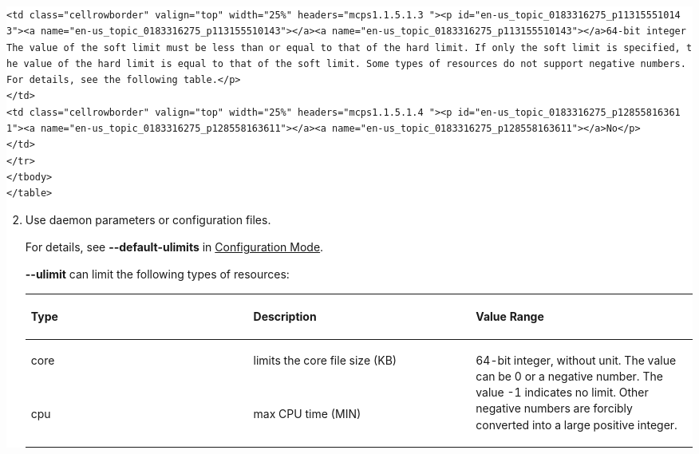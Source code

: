     <td class="cellrowborder" valign="top" width="25%" headers="mcps1.1.5.1.3 "><p id="en-us_topic_0183316275_p113155510143"><a name="en-us_topic_0183316275_p113155510143"></a><a name="en-us_topic_0183316275_p113155510143"></a>64-bit integer The value of the soft limit must be less than or equal to that of the hard limit. If only the soft limit is specified, the value of the hard limit is equal to that of the soft limit. Some types of resources do not support negative numbers. For details, see the following table.</p>
    </td>
    <td class="cellrowborder" valign="top" width="25%" headers="mcps1.1.5.1.4 "><p id="en-us_topic_0183316275_p128558163611"><a name="en-us_topic_0183316275_p128558163611"></a><a name="en-us_topic_0183316275_p128558163611"></a>No</p>
    </td>
    </tr>
    </tbody>
    </table>

2. Use daemon parameters or configuration files.

    For details, see **--default-ulimits** in  [Configuration Mode](./installation_configuration.md#configuration-mode).

    **--ulimit**  can limit the following types of resources:

    <a name="en-us_topic_0183316275_table107744812507"></a>
    <table><thead align="left"><tr id="en-us_topic_0183316275_row1277419815508"><th class="cellrowborder" valign="top" width="33.33333333333333%" id="mcps1.1.4.1.1"><p id="en-us_topic_0183316275_p2774681505"><a name="en-us_topic_0183316275_p2774681505"></a><a name="en-us_topic_0183316275_p2774681505"></a><strong id="en-us_topic_0183316275_b1777458105010"><a name="en-us_topic_0183316275_b1777458105010"></a><a name="en-us_topic_0183316275_b1777458105010"></a>Type</strong></p>
    </th>
    <th class="cellrowborder" valign="top" width="33.33333333333333%" id="mcps1.1.4.1.2"><p id="en-us_topic_0183316275_p6774168185013"><a name="en-us_topic_0183316275_p6774168185013"></a><a name="en-us_topic_0183316275_p6774168185013"></a><strong id="en-us_topic_0183316275_b157749817506"><a name="en-us_topic_0183316275_b157749817506"></a><a name="en-us_topic_0183316275_b157749817506"></a>Description</strong></p>
    </th>
    <th class="cellrowborder" valign="top" width="33.33333333333333%" id="mcps1.1.4.1.3"><p id="en-us_topic_0183316275_p10774983500"><a name="en-us_topic_0183316275_p10774983500"></a><a name="en-us_topic_0183316275_p10774983500"></a>Value Range</p>
    </th>
    </tr>
    </thead>
    <tbody><tr id="en-us_topic_0183316275_row677516855018"><td class="cellrowborder" valign="top" width="33.33333333333333%" headers="mcps1.1.4.1.1 "><p id="en-us_topic_0183316275_p177518155011"><a name="en-us_topic_0183316275_p177518155011"></a><a name="en-us_topic_0183316275_p177518155011"></a>core</p>
    </td>
    <td class="cellrowborder" valign="top" width="33.33333333333333%" headers="mcps1.1.4.1.2 "><p id="en-us_topic_0183316275_p1977548165019"><a name="en-us_topic_0183316275_p1977548165019"></a><a name="en-us_topic_0183316275_p1977548165019"></a>limits the core file size (KB)</p>
    </td>
    <td class="cellrowborder" rowspan="14" valign="top" width="33.33333333333333%" headers="mcps1.1.4.1.3 "><p id="en-us_topic_0183316275_p1577516855011"><a name="en-us_topic_0183316275_p1577516855011"></a><a name="en-us_topic_0183316275_p1577516855011"></a>64-bit integer, without unit. The value can be 0 or a negative number. The value -1 indicates no limit. Other negative numbers are forcibly converted into a large positive integer.</p>
    </td>
    </tr>
    <tr id="en-us_topic_0183316275_row38865448572"><td class="cellrowborder" valign="top" headers="mcps1.1.4.1.1 "><p id="en-us_topic_0183316275_p128837446571"><a name="en-us_topic_0183316275_p128837446571"></a><a name="en-us_topic_0183316275_p128837446571"></a>cpu</p>
    </td>
    <td class="cellrowborder" valign="top" headers="mcps1.1.4.1.2 "><p id="en-us_topic_0183316275_p24819486261"><a name="en-us_topic_0183316275_p24819486261"></a><a name="en-us_topic_0183316275_p24819486261"></a>max CPU time (MIN)</p>
    </td>